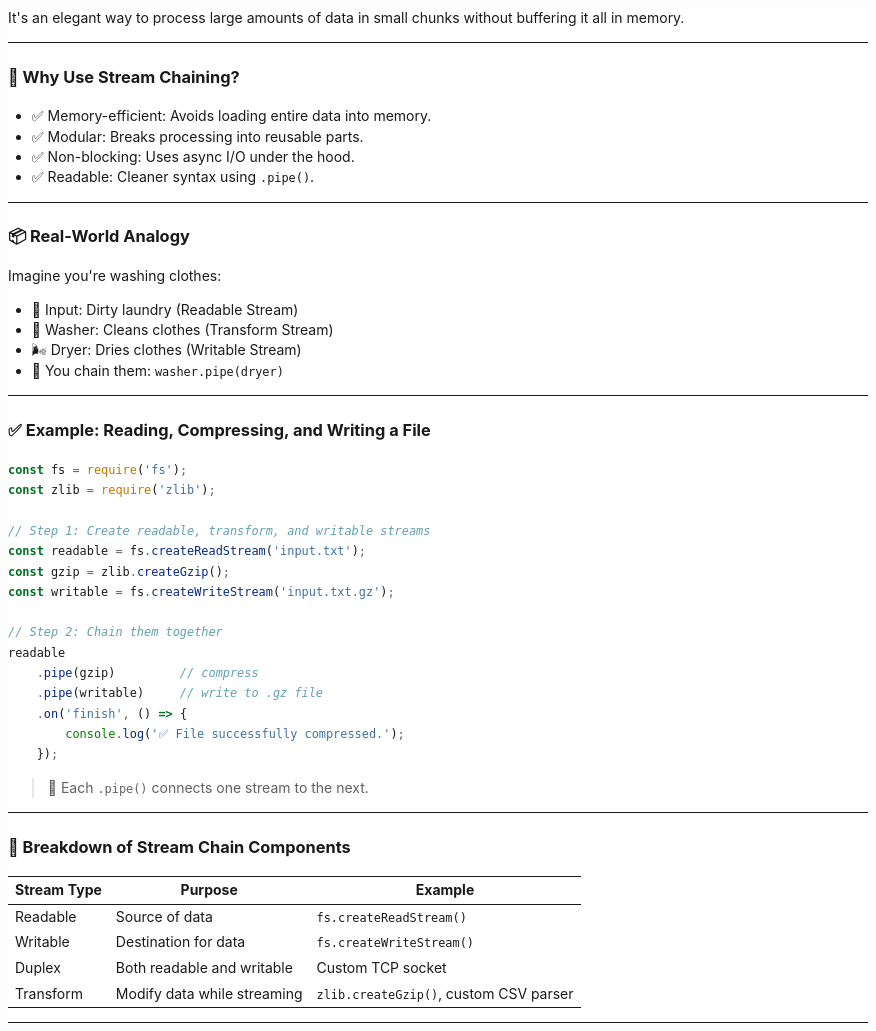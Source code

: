 It's an elegant way to process large amounts of data in small chunks without buffering it all in memory.

---

### 🧠 Why Use Stream Chaining?

- ✅ Memory-efficient: Avoids loading entire data into memory.
- ✅ Modular: Breaks processing into reusable parts.
- ✅ Non-blocking: Uses async I/O under the hood.
- ✅ Readable: Cleaner syntax using `.pipe()`.

---

### 📦 Real-World Analogy

Imagine you're washing clothes:

- 🧺 Input: Dirty laundry (Readable Stream)
- 🚿 Washer: Cleans clothes (Transform Stream)
- 🌬️ Dryer: Dries clothes (Writable Stream)
- 🧼 You chain them: `washer.pipe(dryer)`

---

### ✅ Example: Reading, Compressing, and Writing a File

```js
const fs = require('fs');
const zlib = require('zlib');

// Step 1: Create readable, transform, and writable streams
const readable = fs.createReadStream('input.txt');
const gzip = zlib.createGzip();
const writable = fs.createWriteStream('input.txt.gz');

// Step 2: Chain them together
readable
    .pipe(gzip)         // compress
    .pipe(writable)     // write to .gz file
    .on('finish', () => {
        console.log('✅ File successfully compressed.');
    });
```
> 🔗 Each `.pipe()` connects one stream to the next.

---

### 🧪 Breakdown of Stream Chain Components

| Stream Type | Purpose                  | Example                        |
|-------------|--------------------------|--------------------------------|
| Readable    | Source of data           | `fs.createReadStream()`        |
| Writable    | Destination for data     | `fs.createWriteStream()`       |
| Duplex      | Both readable and writable | Custom TCP socket            |
| Transform   | Modify data while streaming | `zlib.createGzip()`, custom CSV parser |

---